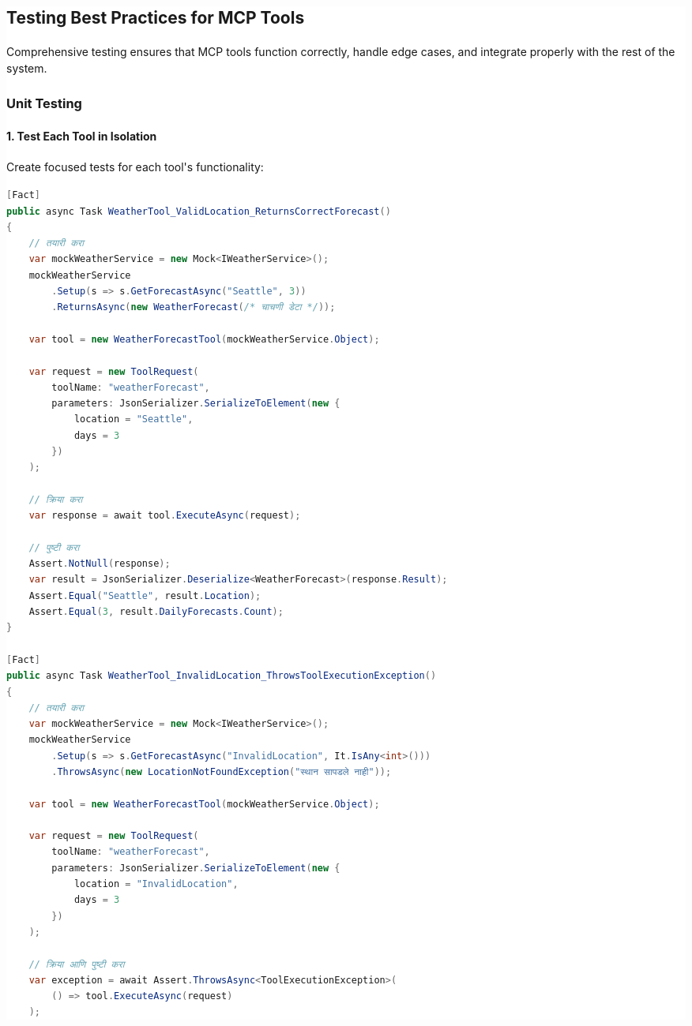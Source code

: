## Testing Best Practices for MCP Tools

Comprehensive testing ensures that MCP tools function correctly, handle edge cases, and integrate properly with the rest of the system.

### Unit Testing

#### 1. Test Each Tool in Isolation

Create focused tests for each tool's functionality:

```csharp
[Fact]
public async Task WeatherTool_ValidLocation_ReturnsCorrectForecast()
{
    // तयारी करा
    var mockWeatherService = new Mock<IWeatherService>();
    mockWeatherService
        .Setup(s => s.GetForecastAsync("Seattle", 3))
        .ReturnsAsync(new WeatherForecast(/* चाचणी डेटा */));
    
    var tool = new WeatherForecastTool(mockWeatherService.Object);
    
    var request = new ToolRequest(
        toolName: "weatherForecast",
        parameters: JsonSerializer.SerializeToElement(new { 
            location = "Seattle", 
            days = 3 
        })
    );
    
    // क्रिया करा
    var response = await tool.ExecuteAsync(request);
    
    // पुष्टी करा
    Assert.NotNull(response);
    var result = JsonSerializer.Deserialize<WeatherForecast>(response.Result);
    Assert.Equal("Seattle", result.Location);
    Assert.Equal(3, result.DailyForecasts.Count);
}

[Fact]
public async Task WeatherTool_InvalidLocation_ThrowsToolExecutionException()
{
    // तयारी करा
    var mockWeatherService = new Mock<IWeatherService>();
    mockWeatherService
        .Setup(s => s.GetForecastAsync("InvalidLocation", It.IsAny<int>()))
        .ThrowsAsync(new LocationNotFoundException("स्थान सापडले नाही"));
    
    var tool = new WeatherForecastTool(mockWeatherService.Object);
    
    var request = new ToolRequest(
        toolName: "weatherForecast",
        parameters: JsonSerializer.SerializeToElement(new { 
            location = "InvalidLocation", 
            days = 3 
        })
    );
    
    // क्रिया आणि पुष्टी करा
    var exception = await Assert.ThrowsAsync<ToolExecutionException>(
        () => tool.ExecuteAsync(request)
    );
```
